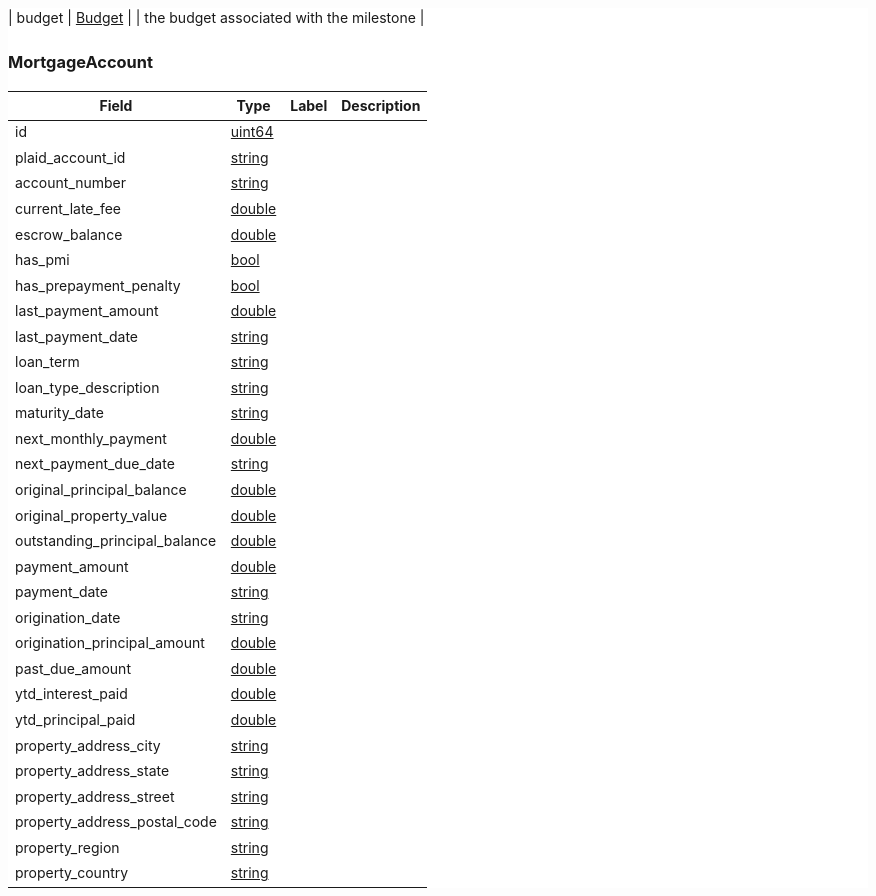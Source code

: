 | budget | [Budget](#financial_integration_service_api-v1-Budget) |  | the budget associated with the milestone |






<a name="financial_integration_service_api-v1-MortgageAccount"></a>

### MortgageAccount



| Field | Type | Label | Description |
| ----- | ---- | ----- | ----------- |
| id | [uint64](#uint64) |  |  |
| plaid_account_id | [string](#string) |  |  |
| account_number | [string](#string) |  |  |
| current_late_fee | [double](#double) |  |  |
| escrow_balance | [double](#double) |  |  |
| has_pmi | [bool](#bool) |  |  |
| has_prepayment_penalty | [bool](#bool) |  |  |
| last_payment_amount | [double](#double) |  |  |
| last_payment_date | [string](#string) |  |  |
| loan_term | [string](#string) |  |  |
| loan_type_description | [string](#string) |  |  |
| maturity_date | [string](#string) |  |  |
| next_monthly_payment | [double](#double) |  |  |
| next_payment_due_date | [string](#string) |  |  |
| original_principal_balance | [double](#double) |  |  |
| original_property_value | [double](#double) |  |  |
| outstanding_principal_balance | [double](#double) |  |  |
| payment_amount | [double](#double) |  |  |
| payment_date | [string](#string) |  |  |
| origination_date | [string](#string) |  |  |
| origination_principal_amount | [double](#double) |  |  |
| past_due_amount | [double](#double) |  |  |
| ytd_interest_paid | [double](#double) |  |  |
| ytd_principal_paid | [double](#double) |  |  |
| property_address_city | [string](#string) |  |  |
| property_address_state | [string](#string) |  |  |
| property_address_street | [string](#string) |  |  |
| property_address_postal_code | [string](#string) |  |  |
| property_region | [string](#string) |  |  |
| property_country | [string](#string) |  |  |